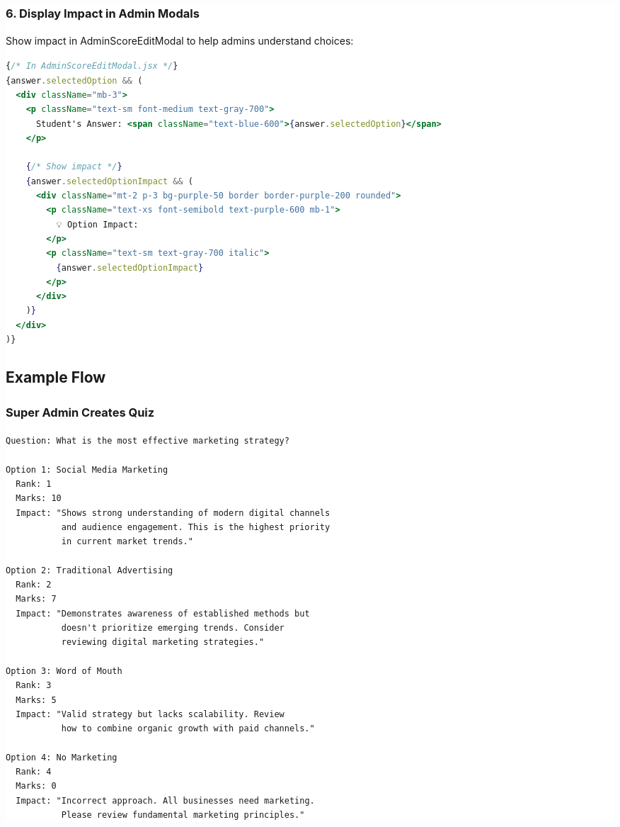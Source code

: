 ### 6. Display Impact in Admin Modals

Show impact in AdminScoreEditModal to help admins understand choices:

```jsx
{/* In AdminScoreEditModal.jsx */}
{answer.selectedOption && (
  <div className="mb-3">
    <p className="text-sm font-medium text-gray-700">
      Student's Answer: <span className="text-blue-600">{answer.selectedOption}</span>
    </p>
    
    {/* Show impact */}
    {answer.selectedOptionImpact && (
      <div className="mt-2 p-3 bg-purple-50 border border-purple-200 rounded">
        <p className="text-xs font-semibold text-purple-600 mb-1">
          💡 Option Impact:
        </p>
        <p className="text-sm text-gray-700 italic">
          {answer.selectedOptionImpact}
        </p>
      </div>
    )}
  </div>
)}
```

## Example Flow

### Super Admin Creates Quiz

```
Question: What is the most effective marketing strategy?

Option 1: Social Media Marketing
  Rank: 1
  Marks: 10
  Impact: "Shows strong understanding of modern digital channels 
           and audience engagement. This is the highest priority 
           in current market trends."

Option 2: Traditional Advertising
  Rank: 2
  Marks: 7
  Impact: "Demonstrates awareness of established methods but 
           doesn't prioritize emerging trends. Consider 
           reviewing digital marketing strategies."

Option 3: Word of Mouth
  Rank: 3
  Marks: 5
  Impact: "Valid strategy but lacks scalability. Review 
           how to combine organic growth with paid channels."

Option 4: No Marketing
  Rank: 4
  Marks: 0
  Impact: "Incorrect approach. All businesses need marketing.
           Please review fundamental marketing principles."
```
